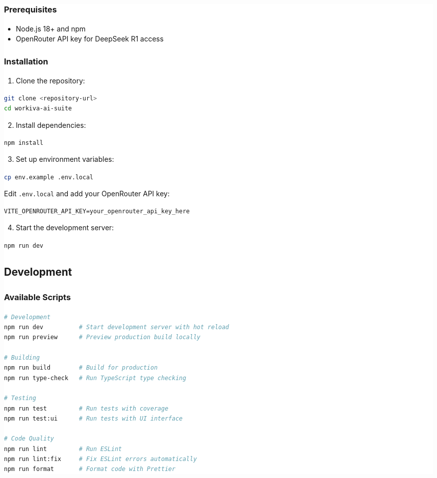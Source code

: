 ### Prerequisites

- Node.js 18+ and npm
- OpenRouter API key for DeepSeek R1 access

### Installation

1. Clone the repository:

```bash
git clone <repository-url>
cd workiva-ai-suite
```

2. Install dependencies:

```bash
npm install
```

3. Set up environment variables:

```bash
cp env.example .env.local
```

Edit `.env.local` and add your OpenRouter API key:

```env
VITE_OPENROUTER_API_KEY=your_openrouter_api_key_here
```

4. Start the development server:

```bash
npm run dev
```

## Development

### Available Scripts

```bash
# Development
npm run dev          # Start development server with hot reload
npm run preview      # Preview production build locally

# Building
npm run build        # Build for production
npm run type-check   # Run TypeScript type checking

# Testing
npm run test         # Run tests with coverage
npm run test:ui      # Run tests with UI interface

# Code Quality
npm run lint         # Run ESLint
npm run lint:fix     # Fix ESLint errors automatically
npm run format       # Format code with Prettier
```
